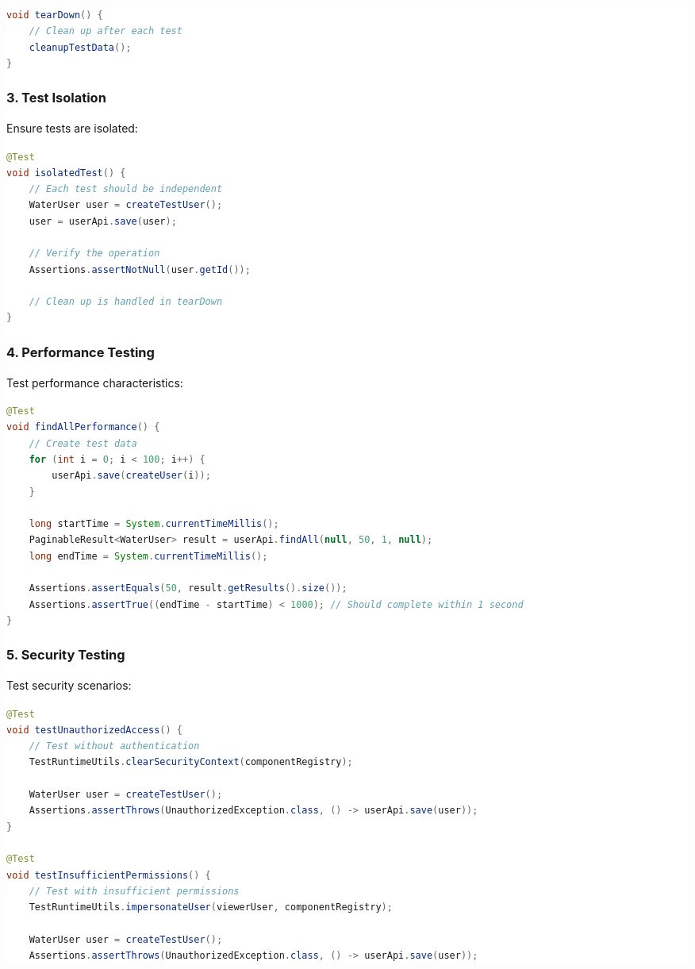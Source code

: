 ```java
void tearDown() {
    // Clean up after each test
    cleanupTestData();
}
```

### 3. Test Isolation

Ensure tests are isolated:

```java
@Test
void isolatedTest() {
    // Each test should be independent
    WaterUser user = createTestUser();
    user = userApi.save(user);
    
    // Verify the operation
    Assertions.assertNotNull(user.getId());
    
    // Clean up is handled in tearDown
}
```

### 4. Performance Testing

Test performance characteristics:

```java
@Test
void findAllPerformance() {
    // Create test data
    for (int i = 0; i < 100; i++) {
        userApi.save(createUser(i));
    }
    
    long startTime = System.currentTimeMillis();
    PaginableResult<WaterUser> result = userApi.findAll(null, 50, 1, null);
    long endTime = System.currentTimeMillis();
    
    Assertions.assertEquals(50, result.getResults().size());
    Assertions.assertTrue((endTime - startTime) < 1000); // Should complete within 1 second
}
```

### 5. Security Testing

Test security scenarios:

```java
@Test
void testUnauthorizedAccess() {
    // Test without authentication
    TestRuntimeUtils.clearSecurityContext(componentRegistry);
    
    WaterUser user = createTestUser();
    Assertions.assertThrows(UnauthorizedException.class, () -> userApi.save(user));
}

@Test
void testInsufficientPermissions() {
    // Test with insufficient permissions
    TestRuntimeUtils.impersonateUser(viewerUser, componentRegistry);
    
    WaterUser user = createTestUser();
    Assertions.assertThrows(UnauthorizedException.class, () -> userApi.save(user));
```